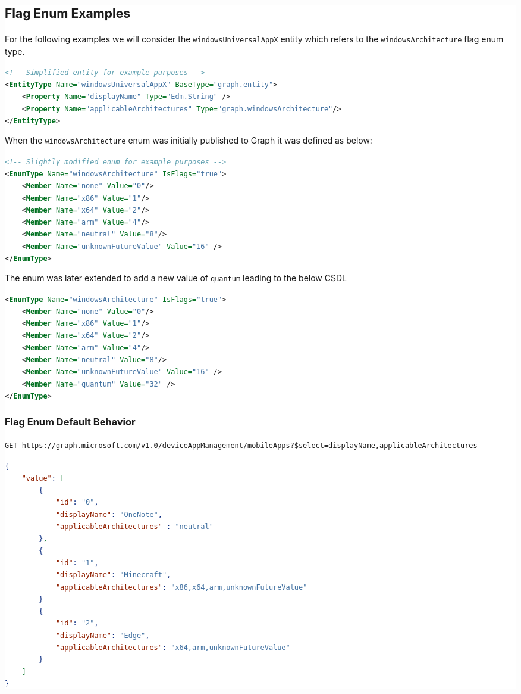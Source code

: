 ## Flag Enum Examples

For the following examples we will consider the ```windowsUniversalAppX``` entity which refers to the ```windowsArchitecture``` flag enum type.

```xml
<!-- Simplified entity for example purposes -->
<EntityType Name="windowsUniversalAppX" BaseType="graph.entity">
    <Property Name="displayName" Type="Edm.String" />
    <Property Name="applicableArchitectures" Type="graph.windowsArchitecture"/>
</EntityType>
```

When the ```windowsArchitecture``` enum was initially published to Graph it was defined as below:

```xml
<!-- Slightly modified enum for example purposes -->
<EnumType Name="windowsArchitecture" IsFlags="true">
    <Member Name="none" Value="0"/>
    <Member Name="x86" Value="1"/>
    <Member Name="x64" Value="2"/>
    <Member Name="arm" Value="4"/>
    <Member Name="neutral" Value="8"/>
    <Member Name="unknownFutureValue" Value="16" />
</EnumType>
```

The enum was later extended to add a new value of ```quantum``` leading to the below CSDL

```xml
<EnumType Name="windowsArchitecture" IsFlags="true">
    <Member Name="none" Value="0"/>
    <Member Name="x86" Value="1"/>
    <Member Name="x64" Value="2"/>
    <Member Name="arm" Value="4"/>
    <Member Name="neutral" Value="8"/>
    <Member Name="unknownFutureValue" Value="16" />
    <Member Name="quantum" Value="32" />
</EnumType>
```

### Flag Enum Default Behavior

```http
GET https://graph.microsoft.com/v1.0/deviceAppManagement/mobileApps?$select=displayName,applicableArchitectures
```

```json
{
    "value": [
        { 
            "id": "0", 
            "displayName": "OneNote", 
            "applicableArchitectures" : "neutral"
        },
        { 
            "id": "1",
            "displayName": "Minecraft",
            "applicableArchitectures": "x86,x64,arm,unknownFutureValue"
        }
        { 
            "id": "2",
            "displayName": "Edge", 
            "applicableArchitectures": "x64,arm,unknownFutureValue"
        }
    ]
}
```